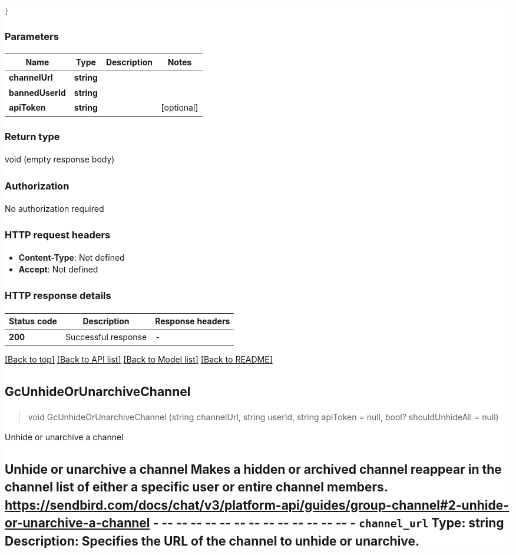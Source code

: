 ```csharp
}
```

### Parameters


Name | Type | Description  | Notes
------------- | ------------- | ------------- | -------------
 **channelUrl** | **string**|  | 
 **bannedUserId** | **string**|  | 
 **apiToken** | **string**|  | [optional] 

### Return type

void (empty response body)

### Authorization

No authorization required

### HTTP request headers

- **Content-Type**: Not defined
- **Accept**: Not defined


### HTTP response details
| Status code | Description | Response headers |
|-------------|-------------|------------------|
| **200** | Successful response |  -  |

[[Back to top]](#)
[[Back to API list]](../README.md#documentation-for-api-endpoints)
[[Back to Model list]](../README.md#documentation-for-models)
[[Back to README]](../README.md)


## GcUnhideOrUnarchiveChannel

> void GcUnhideOrUnarchiveChannel (string channelUrl, string userId, string apiToken = null, bool? shouldUnhideAll = null)

Unhide or unarchive a channel

## Unhide or unarchive a channel  Makes a hidden or archived channel reappear in the channel list of either a specific user or entire channel members.  https://sendbird.com/docs/chat/v3/platform-api/guides/group-channel#2-unhide-or-unarchive-a-channel - -- -- -- -- -- -- -- -- -- -- -- -- -- -   `channel_url`      Type: string      Description: Specifies the URL of the channel to unhide or unarchive.
